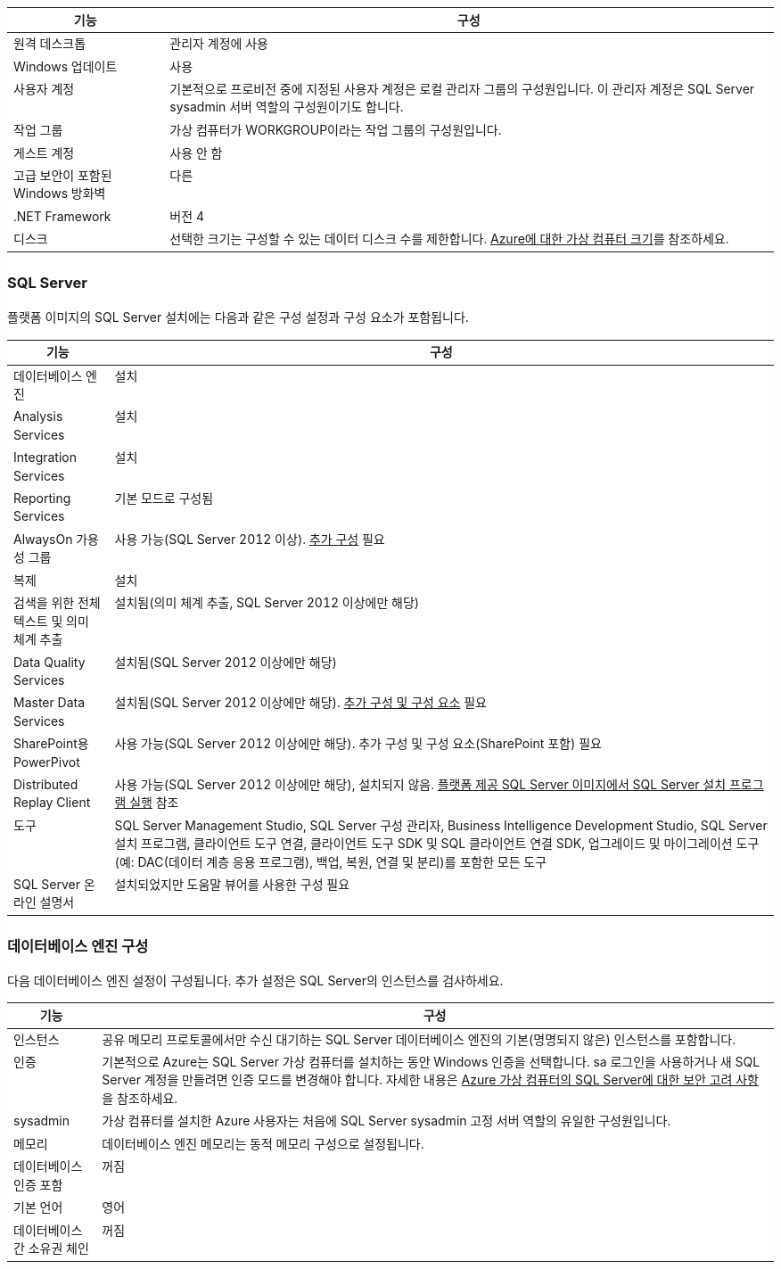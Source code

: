 |기능|구성
|---|---|
|원격 데스크톱|관리자 계정에 사용|
|Windows 업데이트|사용|
|사용자 계정|기본적으로 프로비전 중에 지정된 사용자 계정은 로컬 관리자 그룹의 구성원입니다. 이 관리자 계정은 SQL Server sysadmin 서버 역할의 구성원이기도 합니다.|
|작업 그룹|가상 컴퓨터가 WORKGROUP이라는 작업 그룹의 구성원입니다.|
|게스트 계정|사용 안 함|
|고급 보안이 포함된 Windows 방화벽|다른|
|.NET Framework|버전 4|
|디스크|선택한 크기는 구성할 수 있는 데이터 디스크 수를 제한합니다. [Azure에 대한 가상 컴퓨터 크기](virtual-machines-linux-sizes.md)를 참조하세요.|

### SQL Server

플랫폼 이미지의 SQL Server 설치에는 다음과 같은 구성 설정과 구성 요소가 포함됩니다.

|기능|구성|
|---|---|
|데이터베이스 엔진|설치|
|Analysis Services|설치|
|Integration Services|설치|
|Reporting Services|기본 모드로 구성됨|
|AlwaysOn 가용성 그룹|사용 가능(SQL Server 2012 이상). [추가 구성](virtual-machines-windows-classic-sql-dr.md) 필요
|복제|설치|
|검색을 위한 전체 텍스트 및 의미 체계 추출|설치됨(의미 체계 추출, SQL Server 2012 이상에만 해당)|
|Data Quality Services|설치됨(SQL Server 2012 이상에만 해당)|
|Master Data Services|설치됨(SQL Server 2012 이상에만 해당). [추가 구성 및 구성 요소](https://msdn.microsoft.com/library/ee633752.aspx) 필요
|SharePoint용 PowerPivot|사용 가능(SQL Server 2012 이상에만 해당). 추가 구성 및 구성 요소(SharePoint 포함) 필요|
|Distributed Replay Client|사용 가능(SQL Server 2012 이상에만 해당), 설치되지 않음. [플랫폼 제공 SQL Server 이미지에서 SQL Server 설치 프로그램 실행](#run-sql-server-setup-from-the-platform-provided-sql-server-image) 참조|
|도구|SQL Server Management Studio, SQL Server 구성 관리자, Business Intelligence Development Studio, SQL Server 설치 프로그램, 클라이언트 도구 연결, 클라이언트 도구 SDK 및 SQL 클라이언트 연결 SDK, 업그레이드 및 마이그레이션 도구(예: DAC(데이터 계층 응용 프로그램), 백업, 복원, 연결 및 분리)를 포함한 모든 도구|
|SQL Server 온라인 설명서|설치되었지만 도움말 뷰어를 사용한 구성 필요|

### 데이터베이스 엔진 구성

다음 데이터베이스 엔진 설정이 구성됩니다. 추가 설정은 SQL Server의 인스턴스를 검사하세요.

|기능|구성|
|---|---|
|인스턴스|공유 메모리 프로토콜에서만 수신 대기하는 SQL Server 데이터베이스 엔진의 기본(명명되지 않은) 인스턴스를 포함합니다.|
|인증|기본적으로 Azure는 SQL Server 가상 컴퓨터를 설치하는 동안 Windows 인증을 선택합니다. sa 로그인을 사용하거나 새 SQL Server 계정을 만들려면 인증 모드를 변경해야 합니다. 자세한 내용은 [Azure 가상 컴퓨터의 SQL Server에 대한 보안 고려 사항](virtual-machines-windows-classic-sql-security.md)을 참조하세요.|
|sysadmin|가상 컴퓨터를 설치한 Azure 사용자는 처음에 SQL Server sysadmin 고정 서버 역할의 유일한 구성원입니다.|
|메모리|데이터베이스 엔진 메모리는 동적 메모리 구성으로 설정됩니다.|
|데이터베이스 인증 포함|꺼짐|
|기본 언어|영어|
|데이터베이스 간 소유권 체인|꺼짐|
